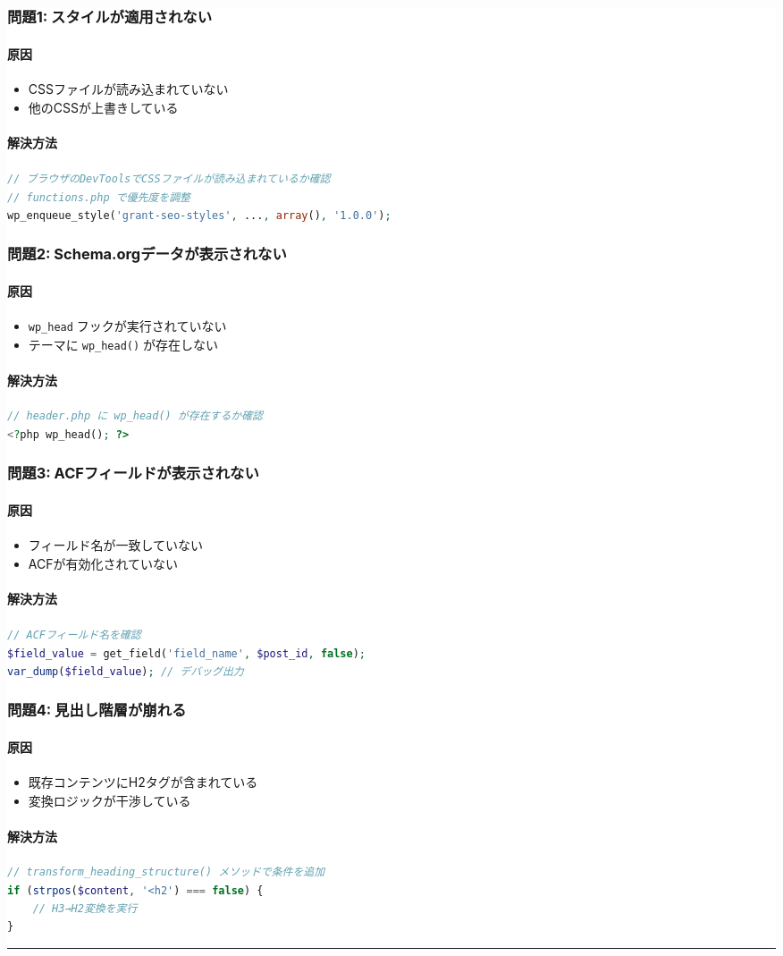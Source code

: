 ### 問題1: スタイルが適用されない

#### 原因
- CSSファイルが読み込まれていない
- 他のCSSが上書きしている

#### 解決方法
```php
// ブラウザのDevToolsでCSSファイルが読み込まれているか確認
// functions.php で優先度を調整
wp_enqueue_style('grant-seo-styles', ..., array(), '1.0.0');
```

### 問題2: Schema.orgデータが表示されない

#### 原因
- `wp_head` フックが実行されていない
- テーマに `wp_head()` が存在しない

#### 解決方法
```php
// header.php に wp_head() が存在するか確認
<?php wp_head(); ?>
```

### 問題3: ACFフィールドが表示されない

#### 原因
- フィールド名が一致していない
- ACFが有効化されていない

#### 解決方法
```php
// ACFフィールド名を確認
$field_value = get_field('field_name', $post_id, false);
var_dump($field_value); // デバッグ出力
```

### 問題4: 見出し階層が崩れる

#### 原因
- 既存コンテンツにH2タグが含まれている
- 変換ロジックが干渉している

#### 解決方法
```php
// transform_heading_structure() メソッドで条件を追加
if (strpos($content, '<h2') === false) {
    // H3→H2変換を実行
}
```

---